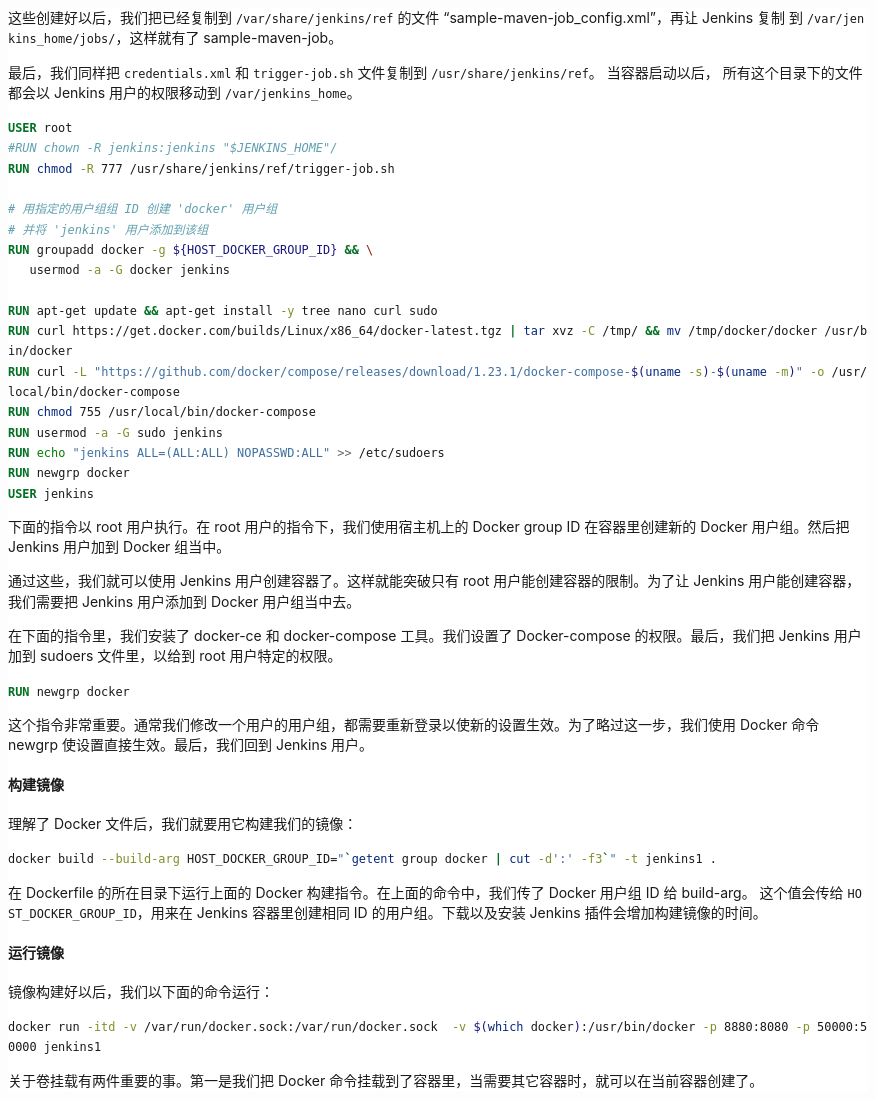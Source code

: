 这些创建好以后，我们把已经复制到 `/var/share/jenkins/ref` 的文件 “sample-maven-job_config.xml”，再让 Jenkins 复制
到 `/var/jenkins_home/jobs/`，这样就有了 sample-maven-job。

最后，我们同样把 `credentials.xml` 和 `trigger-job.sh` 文件复制到 `/usr/share/jenkins/ref`。 当容器启动以后，
所有这个目录下的文件都会以 Jenkins 用户的权限移动到 `/var/jenkins_home`。

```dockerfile
USER root
#RUN chown -R jenkins:jenkins "$JENKINS_HOME"/
RUN chmod -R 777 /usr/share/jenkins/ref/trigger-job.sh

# 用指定的用户组组 ID 创建 'docker' 用户组
# 并将 'jenkins' 用户添加到该组
RUN groupadd docker -g ${HOST_DOCKER_GROUP_ID} && \
   usermod -a -G docker jenkins
   
RUN apt-get update && apt-get install -y tree nano curl sudo
RUN curl https://get.docker.com/builds/Linux/x86_64/docker-latest.tgz | tar xvz -C /tmp/ && mv /tmp/docker/docker /usr/bin/docker
RUN curl -L "https://github.com/docker/compose/releases/download/1.23.1/docker-compose-$(uname -s)-$(uname -m)" -o /usr/local/bin/docker-compose
RUN chmod 755 /usr/local/bin/docker-compose
RUN usermod -a -G sudo jenkins
RUN echo "jenkins ALL=(ALL:ALL) NOPASSWD:ALL" >> /etc/sudoers
RUN newgrp docker
USER jenkins
```
下面的指令以 root 用户执行。在 root 用户的指令下，我们使用宿主机上的 Docker group ID 在容器里创建新的 Docker 用户组。然后把 Jenkins 用户加到 Docker 组当中。

通过这些，我们就可以使用 Jenkins 用户创建容器了。这样就能突破只有 root 用户能创建容器的限制。为了让 Jenkins 用户能创建容器，我们需要把 Jenkins 用户添加到 Docker 用户组当中去。

在下面的指令里，我们安装了 docker-ce 和 docker-compose 工具。我们设置了 Docker-compose 的权限。最后，我们把 Jenkins 用户加到 sudoers 文件里，以给到 root 用户特定的权限。
```dockerfile
RUN newgrp docker
```
这个指令非常重要。通常我们修改一个用户的用户组，都需要重新登录以使新的设置生效。为了略过这一步，我们使用 Docker 命令 newgrp 使设置直接生效。最后，我们回到 Jenkins 用户。

#### 构建镜像
理解了 Docker 文件后，我们就要用它构建我们的镜像：

```bash
docker build --build-arg HOST_DOCKER_GROUP_ID="`getent group docker | cut -d':' -f3`" -t jenkins1 .
```
在 Dockerfile 的所在目录下运行上面的 Docker 构建指令。在上面的命令中，我们传了 Docker 用户组 ID 给 build-arg。 这个值会传给 `HOST_DOCKER_GROUP_ID`，用来在 Jenkins 容器里创建相同 ID 的用户组。下载以及安装 Jenkins 插件会增加构建镜像的时间。

#### 运行镜像
镜像构建好以后，我们以下面的命令运行：

```bash
docker run -itd -v /var/run/docker.sock:/var/run/docker.sock  -v $(which docker):/usr/bin/docker -p 8880:8080 -p 50000:50000 jenkins1
```
关于卷挂载有两件重要的事。第一是我们把 Docker 命令挂载到了容器里，当需要其它容器时，就可以在当前容器创建了。
